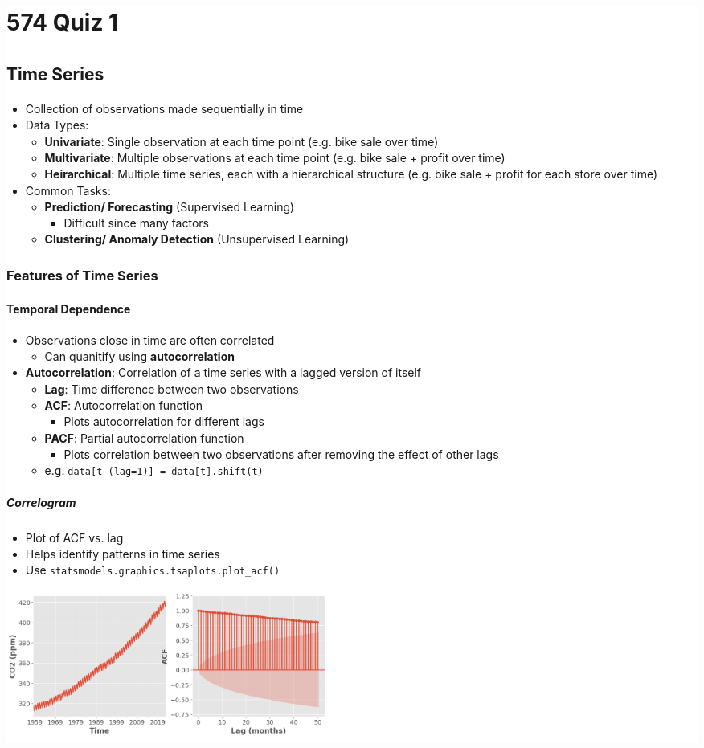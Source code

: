 # 574 Quiz 1

## Time Series

- Collection of observations made sequentially in time
- Data Types:
  - **Univariate**: Single observation at each time point (e.g. bike sale over time)
  - **Multivariate**: Multiple observations at each time point (e.g. bike sale + profit over time)
  - **Heirarchical**: Multiple time series, each with a hierarchical structure (e.g. bike sale + profit for each store over time)
- Common Tasks:
  - **Prediction/ Forecasting** (Supervised Learning)
    - Difficult since many factors
  - **Clustering/ Anomaly Detection** (Unsupervised Learning)

### Features of Time Series

#### Temporal Dependence

- Observations close in time are often correlated
  - Can quanitify using **autocorrelation**
- **Autocorrelation**: Correlation of a time series with a lagged version of itself
  - **Lag**: Time difference between two observations
  - **ACF**: Autocorrelation function
    - Plots autocorrelation for different lags
  - **PACF**: Partial autocorrelation function
    - Plots correlation between two observations after removing the effect of other lags
  - e.g. `data[t (lag=1)] = data[t].shift(t)`

##### Correlogram

- Plot of ACF vs. lag
- Helps identify patterns in time series
- Use `statsmodels.graphics.tsaplots.plot_acf()`

<img src="../images/1_co2_ACF.png" width="400">